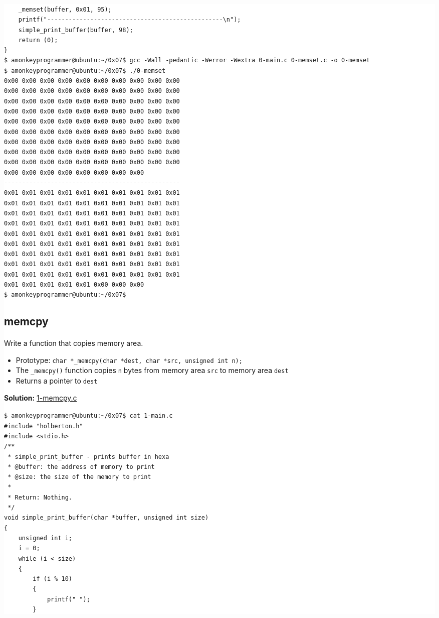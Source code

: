 ```
    _memset(buffer, 0x01, 95);
    printf("-------------------------------------------------\n");
    simple_print_buffer(buffer, 98);    
    return (0);
}
$ amonkeyprogrammer@ubuntu:~/0x07$ gcc -Wall -pedantic -Werror -Wextra 0-main.c 0-memset.c -o 0-memset
$ amonkeyprogrammer@ubuntu:~/0x07$ ./0-memset 
0x00 0x00 0x00 0x00 0x00 0x00 0x00 0x00 0x00 0x00
0x00 0x00 0x00 0x00 0x00 0x00 0x00 0x00 0x00 0x00
0x00 0x00 0x00 0x00 0x00 0x00 0x00 0x00 0x00 0x00
0x00 0x00 0x00 0x00 0x00 0x00 0x00 0x00 0x00 0x00
0x00 0x00 0x00 0x00 0x00 0x00 0x00 0x00 0x00 0x00
0x00 0x00 0x00 0x00 0x00 0x00 0x00 0x00 0x00 0x00
0x00 0x00 0x00 0x00 0x00 0x00 0x00 0x00 0x00 0x00
0x00 0x00 0x00 0x00 0x00 0x00 0x00 0x00 0x00 0x00
0x00 0x00 0x00 0x00 0x00 0x00 0x00 0x00 0x00 0x00
0x00 0x00 0x00 0x00 0x00 0x00 0x00 0x00
-------------------------------------------------
0x01 0x01 0x01 0x01 0x01 0x01 0x01 0x01 0x01 0x01
0x01 0x01 0x01 0x01 0x01 0x01 0x01 0x01 0x01 0x01
0x01 0x01 0x01 0x01 0x01 0x01 0x01 0x01 0x01 0x01
0x01 0x01 0x01 0x01 0x01 0x01 0x01 0x01 0x01 0x01
0x01 0x01 0x01 0x01 0x01 0x01 0x01 0x01 0x01 0x01
0x01 0x01 0x01 0x01 0x01 0x01 0x01 0x01 0x01 0x01
0x01 0x01 0x01 0x01 0x01 0x01 0x01 0x01 0x01 0x01
0x01 0x01 0x01 0x01 0x01 0x01 0x01 0x01 0x01 0x01
0x01 0x01 0x01 0x01 0x01 0x01 0x01 0x01 0x01 0x01
0x01 0x01 0x01 0x01 0x01 0x00 0x00 0x00
$ amonkeyprogrammer@ubuntu:~/0x07$
```

## memcpy

Write a function that copies memory area.

* Prototype: `char *_memcpy(char *dest, char *src, unsigned int n);`
* The `_memcpy()` function copies `n` bytes from memory area `src` to memory area `dest`
* Returns a pointer to `dest`

**Solution:** [1-memcpy.c](https://github.com/Maryann529/alx-low_level_programming/blob/master/0x07-pointers_arrays_strings/1-memcpy.c)

```
$ amonkeyprogrammer@ubuntu:~/0x07$ cat 1-main.c
#include "holberton.h"
#include <stdio.h>
/**
 * simple_print_buffer - prints buffer in hexa
 * @buffer: the address of memory to print
 * @size: the size of the memory to print
 *
 * Return: Nothing.
 */
void simple_print_buffer(char *buffer, unsigned int size)
{
    unsigned int i;
    i = 0;
    while (i < size)
    {
        if (i % 10)
        {
            printf(" ");
        }
```